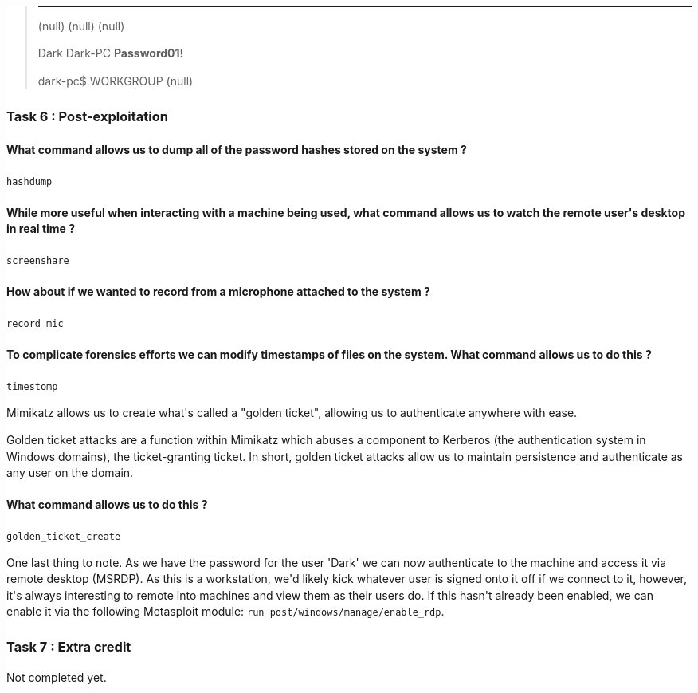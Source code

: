 > 
> --------  ------     --------
>   
> (null)    (null)     (null)
>   
> Dark      Dark-PC    **Password01!**
>  
> dark-pc$  WORKGROUP  (null)  

### Task 6 : Post-exploitation
  
  #### What command allows us to dump all of the password hashes stored on the system ?
  
  `hashdump`
  
  #### While more useful when interacting with a machine being used, what command allows us to watch the remote user's desktop in real time ?
  
  `screenshare`
  
  #### How about if we wanted to record from a microphone attached to the system ?
  
  `record_mic`
  
  #### To complicate forensics efforts we can modify timestamps of files on the system. What command allows us to do this ?
  
  `timestomp`
  
 Mimikatz allows us to create what's called a "golden ticket", allowing us to authenticate anywhere with ease. 
  
Golden ticket attacks are a function within Mimikatz which abuses a component to Kerberos (the authentication system in Windows domains), the ticket-granting ticket. In short, golden ticket attacks allow us to maintain persistence and authenticate as any user on the domain.
  
  #### What command allows us to do this ?
  
  `golden_ticket_create`
  
One last thing to note. As we have the password for the user 'Dark' we can now authenticate to the machine and access it via remote desktop (MSRDP). As this is a workstation, we'd likely kick whatever user is signed onto it off if we connect to it, however, it's always interesting to remote into machines and view them as their users do. If this hasn't already been enabled, we can enable it via the following Metasploit module: `run post/windows/manage/enable_rdp`.  

### Task 7 : Extra credit
  
Not completed yet.
  
